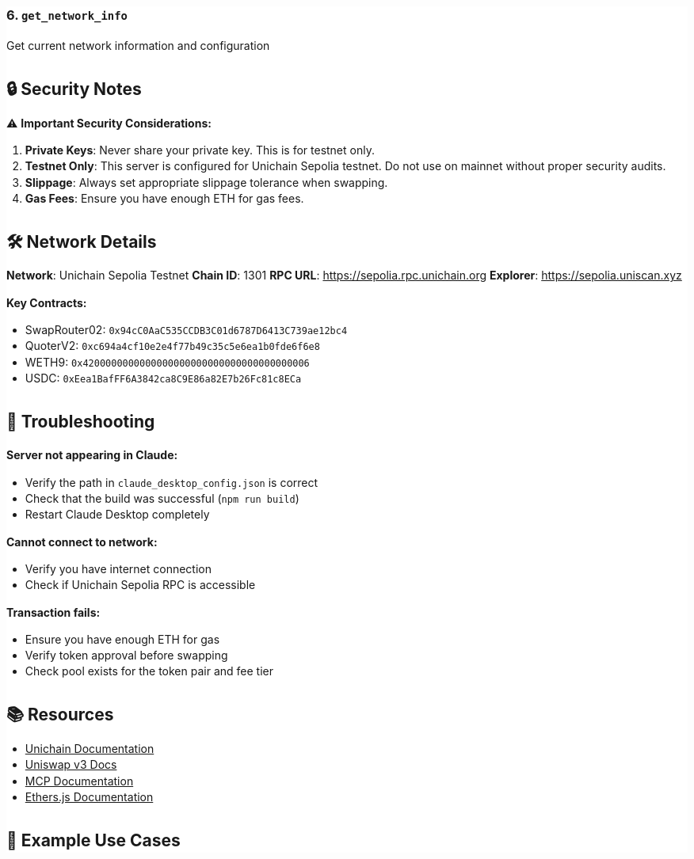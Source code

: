 ### 6. `get_network_info`
Get current network information and configuration

## 🔒 Security Notes

⚠️ **Important Security Considerations:**

1. **Private Keys**: Never share your private key. This is for testnet only.
2. **Testnet Only**: This server is configured for Unichain Sepolia testnet. Do not use on mainnet without proper security audits.
3. **Slippage**: Always set appropriate slippage tolerance when swapping.
4. **Gas Fees**: Ensure you have enough ETH for gas fees.

## 🛠️ Network Details

**Network**: Unichain Sepolia Testnet
**Chain ID**: 1301
**RPC URL**: https://sepolia.rpc.unichain.org
**Explorer**: https://sepolia.uniscan.xyz

**Key Contracts:**
- SwapRouter02: `0x94cC0AaC535CCDB3C01d6787D6413C739ae12bc4`
- QuoterV2: `0xc694a4cf10e2e4f77b49c35c5e6ea1b0fde6f6e8`
- WETH9: `0x4200000000000000000000000000000000000006`
- USDC: `0xEea1BafFF6A3842ca8C9E86a82E7b26Fc81c8ECa`

## 🐛 Troubleshooting

**Server not appearing in Claude:**
- Verify the path in `claude_desktop_config.json` is correct
- Check that the build was successful (`npm run build`)
- Restart Claude Desktop completely

**Cannot connect to network:**
- Verify you have internet connection
- Check if Unichain Sepolia RPC is accessible

**Transaction fails:**
- Ensure you have enough ETH for gas
- Verify token approval before swapping
- Check pool exists for the token pair and fee tier

## 📚 Resources

- [Unichain Documentation](https://docs.unichain.org)
- [Uniswap v3 Docs](https://docs.uniswap.org/contracts/v3/overview)
- [MCP Documentation](https://modelcontextprotocol.io)
- [Ethers.js Documentation](https://docs.ethers.org)

## 🎯 Example Use Cases
